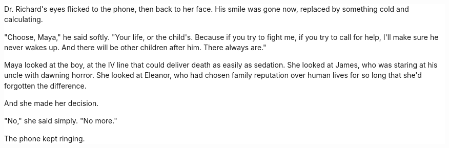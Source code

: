 Dr. Richard's eyes flicked to the phone, then back to her face. His smile was gone now, replaced by something cold and calculating.

"Choose, Maya," he said softly. "Your life, or the child's. Because if you try to fight me, if you try to call for help, I'll make sure he never wakes up. And there will be other children after him. There always are."

Maya looked at the boy, at the IV line that could deliver death as easily as sedation. She looked at James, who was staring at his uncle with dawning horror. She looked at Eleanor, who had chosen family reputation over human lives for so long that she'd forgotten the difference.

And she made her decision.

"No," she said simply. "No more."

The phone kept ringing.
